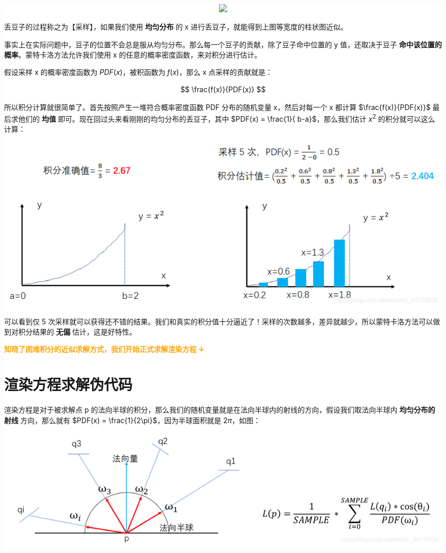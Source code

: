 <div align="center"><img src="https://img-blog.csdnimg.cn/20210130134733997.png?x-oss-process=image/watermark,type_ZmFuZ3poZW5naGVpdGk,shadow_10,text_aHR0cHM6Ly9ibG9nLmNzZG4ubmV0L3dlaXhpbl80NDE3NjY5Ng==,size_16,color_FFFFFF,t_70" width="600px"></div>


丢豆子的过程称之为【采样】，如果我们使用 **均匀分布** 的 x 进行丢豆子，就能得到上图等宽度的柱状图近似。

事实上在实际问题中，豆子的位置不会总是服从均匀分布。那么每一个豆子的贡献，除了豆子命中位置的 y 值，还取决于豆子 **命中该位置的概率**。蒙特卡洛方法允许我们使用 x 的任意的概率密度函数，来对积分进行估计。

假设采样 x 的概率密度函数为 $PDF(x)$，被积函数为 $f(x)$，那么 x 点采样的贡献就是：

$$
\frac{f(x)}{PDF(x)}
$$

所以积分计算就很简单了。首先按照产生一堆符合概率密度函数 PDF 分布的随机变量 x，然后对每一个 x 都计算 $\frac{f(x)}{PDF(x)}$ 最后求他们的 **均值** 即可。现在回过头来看刚刚的均匀分布的丢豆子，其中 $PDF(x) = \frac{1}{ b-a}$，那么我们估计 $x^2$ 的积分就可以这么计算：


![在这里插入图片描述](tutorial.assets/20210130144819485.png?x-oss-process=image/watermark,type_ZmFuZ3poZW5naGVpdGk,shadow_10,text_aHR0cHM6Ly9ibG9nLmNzZG4ubmV0L3dlaXhpbl80NDE3NjY5Ng==,size_16,color_FFFFFF,t_70)

可以看到仅 5 次采样就可以获得还不错的结果。我们和真实的积分值十分逼近了！采样的次数越多，差异就越少，所以蒙特卡洛方法可以做到对积分结果的 **无偏** 估计，这是好特性。

<font color="orange"><b>知晓了困难积分的近似求解方式，我们开始正式求解渲染方程 ↓</b></font>

# 渲染方程求解伪代码
渲染方程是对于被求解点 p 的法向半球的积分，那么我们的随机变量就是在法向半球内的射线的方向，假设我们取法向半球内 **均匀分布的射线** 方向，那么就有 $PDF(x) = \frac{1}{2\pi}$，因为半球面积就是 $2\pi$，如图：


![在这里插入图片描述](tutorial.assets/20210130161343955.png?x-oss-process=image/watermark,type_ZmFuZ3poZW5naGVpdGk,shadow_10,text_aHR0cHM6Ly9ibG9nLmNzZG4ubmV0L3dlaXhpbl80NDE3NjY5Ng==,size_16,color_FFFFFF,t_70)
